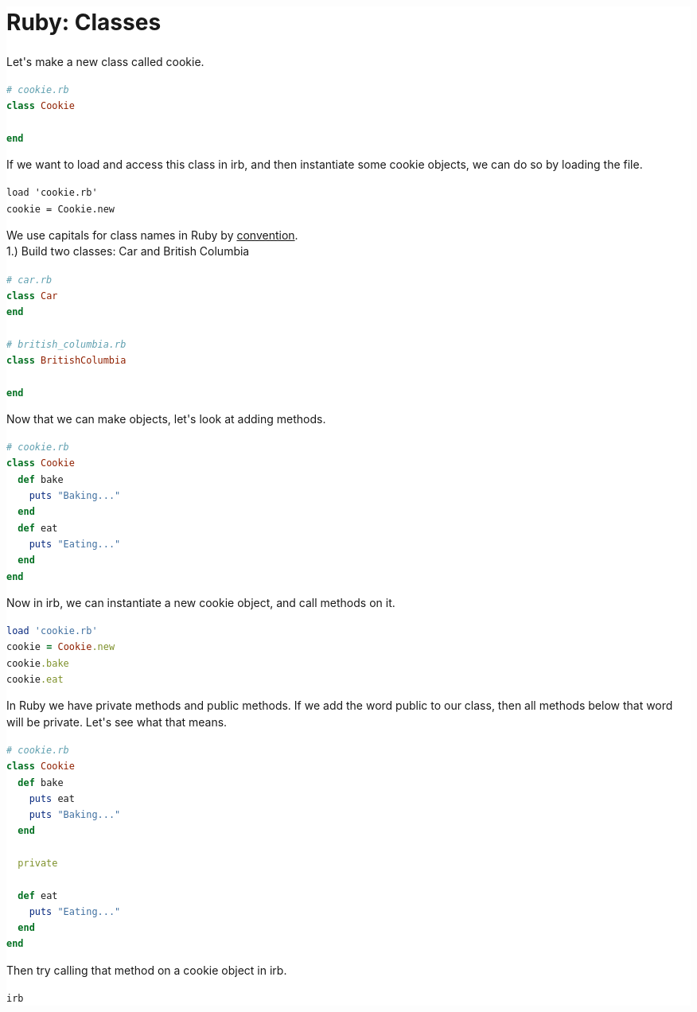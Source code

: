 # Ruby: Classes  
Let's make a new class called cookie.  
```ruby
# cookie.rb
class Cookie

end
```  
If we want to load and access this class in irb, and then instantiate some cookie objects, we can do so by loading the file.  
```irb
load 'cookie.rb'
cookie = Cookie.new
```
We use capitals for class names in Ruby by [convention](https://github.com/styleguide/ruby).  
1.) Build two classes: Car and British Columbia  
```ruby
# car.rb
class Car
end

# british_columbia.rb
class BritishColumbia

end
```  
Now that we can make objects, let's look at adding methods.
```ruby
# cookie.rb
class Cookie
  def bake
    puts "Baking..."
  end
  def eat
    puts "Eating..."
  end
end
```
Now in irb, we can instantiate a new cookie object, and call methods on it.  
```ruby
load 'cookie.rb'
cookie = Cookie.new
cookie.bake
cookie.eat
```
In Ruby we have private methods and public methods. If we add the word public to our class, then all methods below that word will be private. Let's see what that means.  
```ruby
# cookie.rb
class Cookie
  def bake
    puts eat
    puts "Baking..."
  end
  
  private
  
  def eat
    puts "Eating..."
  end
end
```
Then try calling that method on a cookie object in irb.  
```ruby
irb
```